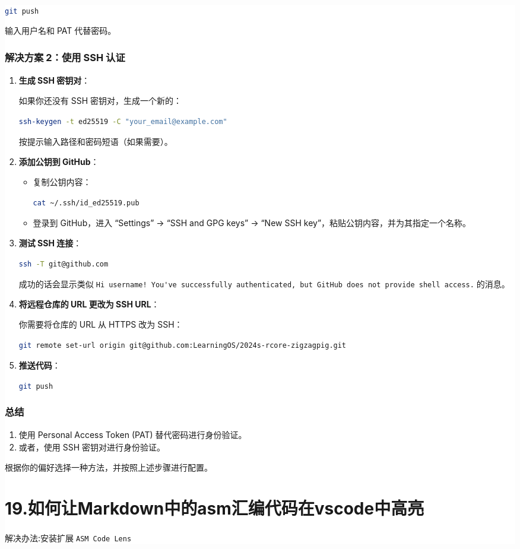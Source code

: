    ```bash
   git push
   ```

   输入用户名和 PAT 代替密码。

### 解决方案 2：使用 SSH 认证

1. **生成 SSH 密钥对**：

   如果你还没有 SSH 密钥对，生成一个新的：

   ```bash
   ssh-keygen -t ed25519 -C "your_email@example.com"
   ```

   按提示输入路径和密码短语（如果需要）。

2. **添加公钥到 GitHub**：

   - 复制公钥内容：

     ```bash
     cat ~/.ssh/id_ed25519.pub
     ```

   - 登录到 GitHub，进入 “Settings” -> “SSH and GPG keys” -> “New SSH key”，粘贴公钥内容，并为其指定一个名称。

3. **测试 SSH 连接**：

   ```bash
   ssh -T git@github.com
   ```

   成功的话会显示类似 `Hi username! You've successfully authenticated, but GitHub does not provide shell access.` 的消息。

4. **将远程仓库的 URL 更改为 SSH URL**：

   你需要将仓库的 URL 从 HTTPS 改为 SSH：

   ```bash
   git remote set-url origin git@github.com:LearningOS/2024s-rcore-zigzagpig.git
   ```

5. **推送代码**：

   ```bash
   git push
   ```

### 总结

1. 使用 Personal Access Token (PAT) 替代密码进行身份验证。
2. 或者，使用 SSH 密钥对进行身份验证。

根据你的偏好选择一种方法，并按照上述步骤进行配置。


# 19.如何让Markdown中的asm汇编代码在vscode中高亮
解决办法:安装扩展 `ASM Code Lens`
